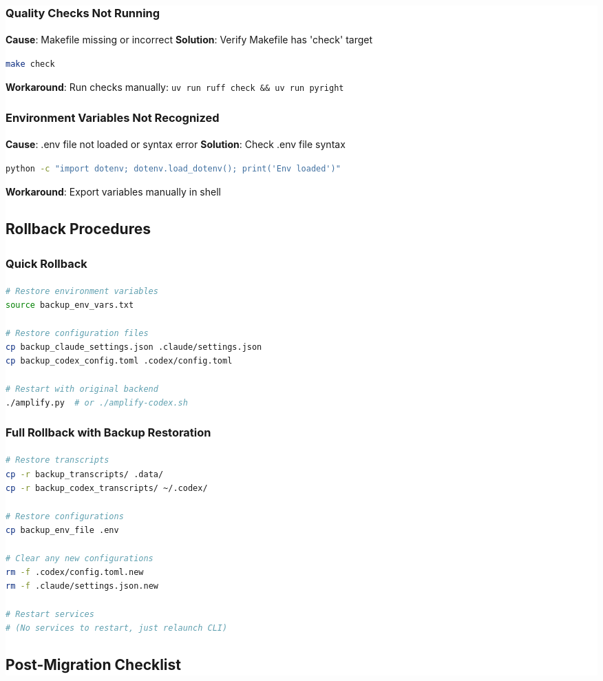 ### Quality Checks Not Running

**Cause**: Makefile missing or incorrect
**Solution**: Verify Makefile has 'check' target
```bash
make check
```
**Workaround**: Run checks manually: `uv run ruff check && uv run pyright`

### Environment Variables Not Recognized

**Cause**: .env file not loaded or syntax error
**Solution**: Check .env file syntax
```bash
python -c "import dotenv; dotenv.load_dotenv(); print('Env loaded')"
```
**Workaround**: Export variables manually in shell

## Rollback Procedures

### Quick Rollback

```bash
# Restore environment variables
source backup_env_vars.txt

# Restore configuration files
cp backup_claude_settings.json .claude/settings.json
cp backup_codex_config.toml .codex/config.toml

# Restart with original backend
./amplify.py  # or ./amplify-codex.sh
```

### Full Rollback with Backup Restoration

```bash
# Restore transcripts
cp -r backup_transcripts/ .data/
cp -r backup_codex_transcripts/ ~/.codex/

# Restore configurations
cp backup_env_file .env

# Clear any new configurations
rm -f .codex/config.toml.new
rm -f .claude/settings.json.new

# Restart services
# (No services to restart, just relaunch CLI)
```

## Post-Migration Checklist
